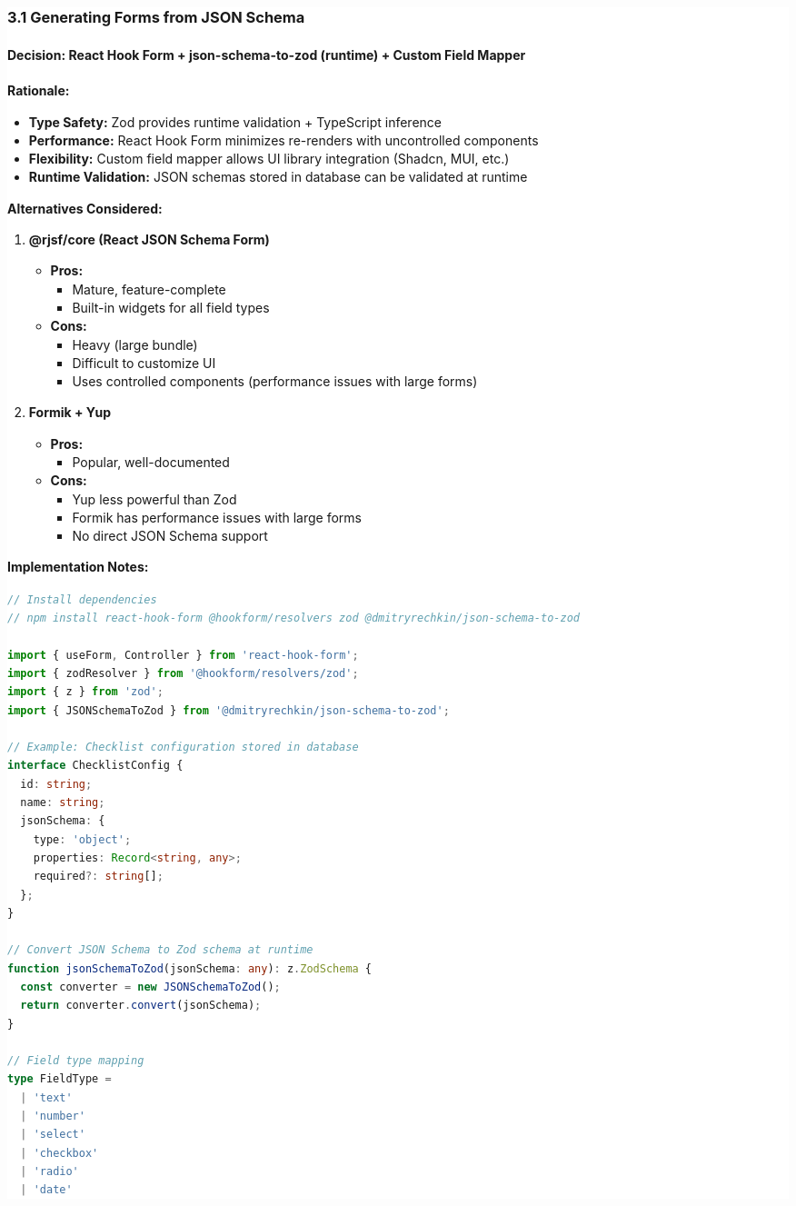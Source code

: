 ### 3.1 Generating Forms from JSON Schema

#### **Decision: React Hook Form + json-schema-to-zod (runtime) + Custom Field Mapper**

**Rationale:**
- **Type Safety:** Zod provides runtime validation + TypeScript inference
- **Performance:** React Hook Form minimizes re-renders with uncontrolled components
- **Flexibility:** Custom field mapper allows UI library integration (Shadcn, MUI, etc.)
- **Runtime Validation:** JSON schemas stored in database can be validated at runtime

**Alternatives Considered:**

1. **@rjsf/core (React JSON Schema Form)**
   - **Pros:**
     - Mature, feature-complete
     - Built-in widgets for all field types
   - **Cons:**
     - Heavy (large bundle)
     - Difficult to customize UI
     - Uses controlled components (performance issues with large forms)

2. **Formik + Yup**
   - **Pros:**
     - Popular, well-documented
   - **Cons:**
     - Yup less powerful than Zod
     - Formik has performance issues with large forms
     - No direct JSON Schema support

**Implementation Notes:**

```typescript
// Install dependencies
// npm install react-hook-form @hookform/resolvers zod @dmitryrechkin/json-schema-to-zod

import { useForm, Controller } from 'react-hook-form';
import { zodResolver } from '@hookform/resolvers/zod';
import { z } from 'zod';
import { JSONSchemaToZod } from '@dmitryrechkin/json-schema-to-zod';

// Example: Checklist configuration stored in database
interface ChecklistConfig {
  id: string;
  name: string;
  jsonSchema: {
    type: 'object';
    properties: Record<string, any>;
    required?: string[];
  };
}

// Convert JSON Schema to Zod schema at runtime
function jsonSchemaToZod(jsonSchema: any): z.ZodSchema {
  const converter = new JSONSchemaToZod();
  return converter.convert(jsonSchema);
}

// Field type mapping
type FieldType =
  | 'text'
  | 'number'
  | 'select'
  | 'checkbox'
  | 'radio'
  | 'date'
```